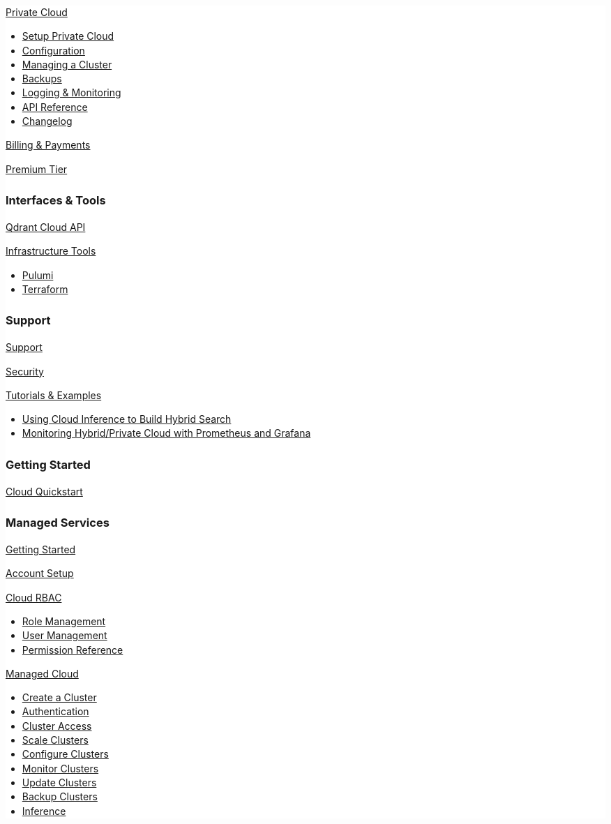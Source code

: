 [Private Cloud](https://qdrant.tech/documentation/private-cloud/)

- [Setup Private Cloud](https://qdrant.tech/documentation/private-cloud/private-cloud-setup/)
- [Configuration](https://qdrant.tech/documentation/private-cloud/configuration/)
- [Managing a Cluster](https://qdrant.tech/documentation/private-cloud/qdrant-cluster-management/)
- [Backups](https://qdrant.tech/documentation/private-cloud/backups/)
- [Logging & Monitoring](https://qdrant.tech/documentation/private-cloud/logging-monitoring/)
- [API Reference](https://qdrant.tech/documentation/private-cloud/api-reference/)
- [Changelog](https://qdrant.tech/documentation/private-cloud/changelog/)

[Billing & Payments](https://qdrant.tech/documentation/cloud-pricing-payments/)

[Premium Tier](https://qdrant.tech/documentation/cloud-premium/)

### Interfaces & Tools

[Qdrant Cloud API](https://qdrant.tech/documentation/cloud-api/)

[Infrastructure Tools](https://qdrant.tech/documentation/cloud-tools/)

- [Pulumi](https://qdrant.tech/documentation/cloud-tools/pulumi/)
- [Terraform](https://qdrant.tech/documentation/cloud-tools/terraform/)

### Support

[Support](https://qdrant.tech/documentation/support/)

[Security](https://qdrant.tech/documentation/cloud-security/)

[Tutorials & Examples](https://qdrant.tech/documentation/tutorials-and-examples/)

- [Using Cloud Inference to Build Hybrid Search](https://qdrant.tech/documentation/tutorials-and-examples/cloud-inference-hybrid-search/)
- [Monitoring Hybrid/Private Cloud with Prometheus and Grafana](https://qdrant.tech/documentation/tutorials-and-examples/hybrid-cloud-prometheus/)

### Getting Started

[Cloud Quickstart](https://qdrant.tech/documentation/cloud-quickstart/)

### Managed Services

[Getting Started](https://qdrant.tech/documentation/cloud-getting-started/)

[Account Setup](https://qdrant.tech/documentation/cloud-account-setup/)

[Cloud RBAC](https://qdrant.tech/documentation/cloud-rbac/)

- [Role Management](https://qdrant.tech/documentation/cloud-rbac/role-management/)
- [User Management](https://qdrant.tech/documentation/cloud-rbac/user-management/)
- [Permission Reference](https://qdrant.tech/documentation/cloud-rbac/permission-reference/)

[Managed Cloud](https://qdrant.tech/documentation/cloud/)

- [Create a Cluster](https://qdrant.tech/documentation/cloud/create-cluster/)
- [Authentication](https://qdrant.tech/documentation/cloud/authentication/)
- [Cluster Access](https://qdrant.tech/documentation/cloud/cluster-access/)
- [Scale Clusters](https://qdrant.tech/documentation/cloud/cluster-scaling/)
- [Configure Clusters](https://qdrant.tech/documentation/cloud/configure-cluster/)
- [Monitor Clusters](https://qdrant.tech/documentation/cloud/cluster-monitoring/)
- [Update Clusters](https://qdrant.tech/documentation/cloud/cluster-upgrades/)
- [Backup Clusters](https://qdrant.tech/documentation/cloud/backups/)
- [Inference](https://qdrant.tech/documentation/cloud/inference/)
